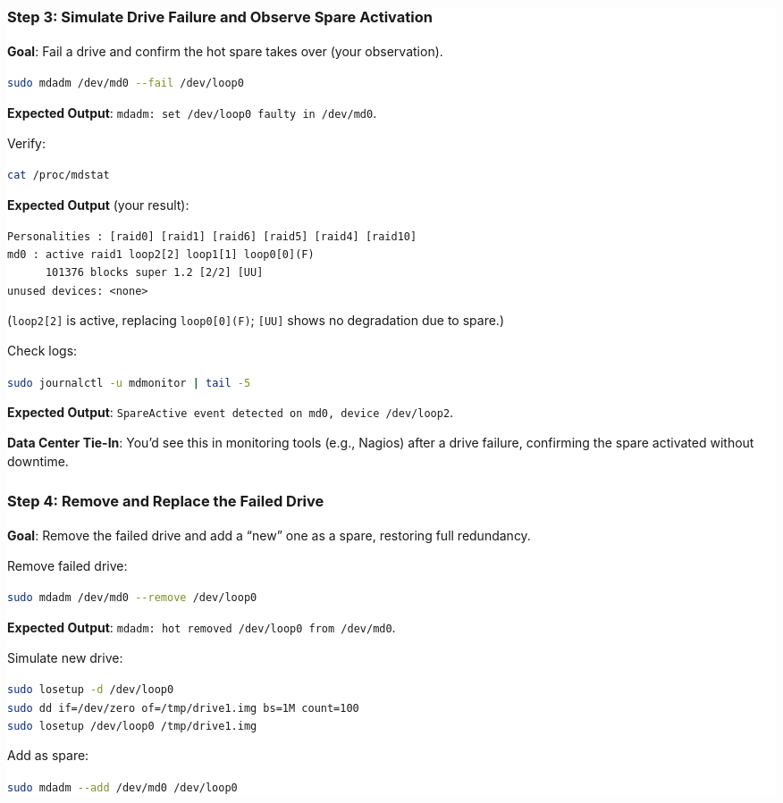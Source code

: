 ### Step 3: Simulate Drive Failure and Observe Spare Activation

**Goal**: Fail a drive and confirm the hot spare takes over (your observation).

```bash
sudo mdadm /dev/md0 --fail /dev/loop0
```

**Expected Output**: `mdadm: set /dev/loop0 faulty in /dev/md0`.

Verify:

```bash
cat /proc/mdstat
```

**Expected Output** (your result):

```
Personalities : [raid0] [raid1] [raid6] [raid5] [raid4] [raid10]
md0 : active raid1 loop2[2] loop1[1] loop0[0](F)
      101376 blocks super 1.2 [2/2] [UU]
unused devices: <none>
```

(`loop2[2]` is active, replacing `loop0[0](F)`; `[UU]` shows no degradation due to spare.)

Check logs:

```bash
sudo journalctl -u mdmonitor | tail -5
```

**Expected Output**: `SpareActive event detected on md0, device /dev/loop2`.

**Data Center Tie-In**: You’d see this in monitoring tools (e.g., Nagios) after a drive failure, confirming the spare activated without downtime.

### Step 4: Remove and Replace the Failed Drive

**Goal**: Remove the failed drive and add a “new” one as a spare, restoring full redundancy.

Remove failed drive:

```bash
sudo mdadm /dev/md0 --remove /dev/loop0
```

**Expected Output**: `mdadm: hot removed /dev/loop0 from /dev/md0`.

Simulate new drive:

```bash
sudo losetup -d /dev/loop0
sudo dd if=/dev/zero of=/tmp/drive1.img bs=1M count=100
sudo losetup /dev/loop0 /tmp/drive1.img
```

Add as spare:

```bash
sudo mdadm --add /dev/md0 /dev/loop0
```
